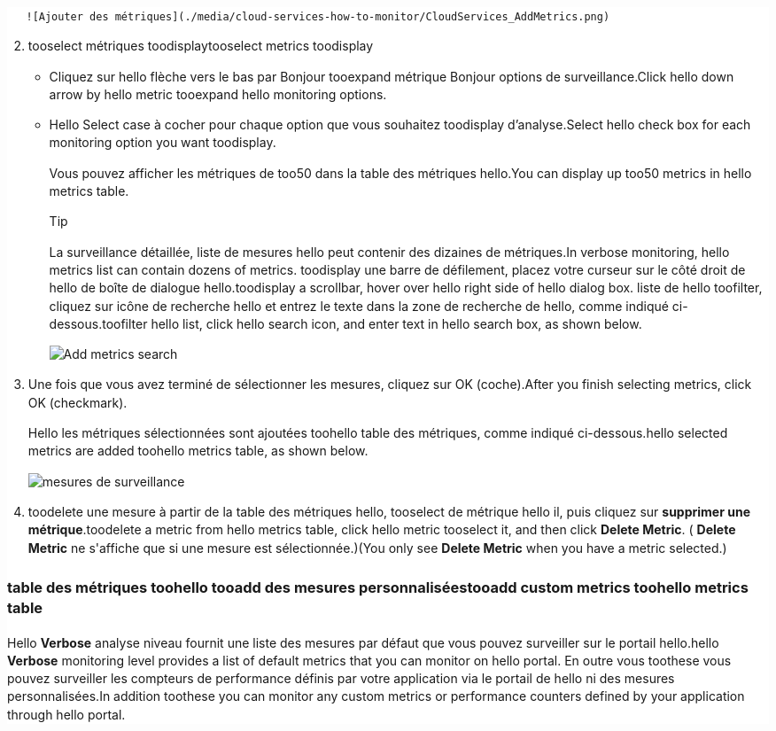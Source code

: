       ![Ajouter des métriques](./media/cloud-services-how-to-monitor/CloudServices_AddMetrics.png)
   2. <span data-ttu-id="d5fb8-166">tooselect métriques toodisplay</span><span class="sxs-lookup"><span data-stu-id="d5fb8-166">tooselect metrics toodisplay</span></span>
      
      * <span data-ttu-id="d5fb8-167">Cliquez sur hello flèche vers le bas par Bonjour tooexpand métrique Bonjour options de surveillance.</span><span class="sxs-lookup"><span data-stu-id="d5fb8-167">Click hello down arrow by hello metric tooexpand hello monitoring options.</span></span>
      * <span data-ttu-id="d5fb8-168">Hello Select case à cocher pour chaque option que vous souhaitez toodisplay d’analyse.</span><span class="sxs-lookup"><span data-stu-id="d5fb8-168">Select hello check box for each monitoring option you want toodisplay.</span></span>
        
        <span data-ttu-id="d5fb8-169">Vous pouvez afficher les métriques de too50 dans la table des métriques hello.</span><span class="sxs-lookup"><span data-stu-id="d5fb8-169">You can display up too50 metrics in hello metrics table.</span></span>
        
        > [!TIP]
        > <span data-ttu-id="d5fb8-170">La surveillance détaillée, liste de mesures hello peut contenir des dizaines de métriques.</span><span class="sxs-lookup"><span data-stu-id="d5fb8-170">In verbose monitoring, hello metrics list can contain dozens of metrics.</span></span> <span data-ttu-id="d5fb8-171">toodisplay une barre de défilement, placez votre curseur sur le côté droit de hello de boîte de dialogue hello.</span><span class="sxs-lookup"><span data-stu-id="d5fb8-171">toodisplay a scrollbar, hover over hello right side of hello dialog box.</span></span> <span data-ttu-id="d5fb8-172">liste de hello toofilter, cliquez sur icône de recherche hello et entrez le texte dans la zone de recherche de hello, comme indiqué ci-dessous.</span><span class="sxs-lookup"><span data-stu-id="d5fb8-172">toofilter hello list, click hello search icon, and enter text in hello search box, as shown below.</span></span>
        > 
        > 
        
        ![Add metrics search](./media/cloud-services-how-to-monitor/CloudServices_AddMetrics_Search.png)
3. <span data-ttu-id="d5fb8-174">Une fois que vous avez terminé de sélectionner les mesures, cliquez sur OK (coche).</span><span class="sxs-lookup"><span data-stu-id="d5fb8-174">After you finish selecting metrics, click OK (checkmark).</span></span>
   
    <span data-ttu-id="d5fb8-175">Hello les métriques sélectionnées sont ajoutées toohello table des métriques, comme indiqué ci-dessous.</span><span class="sxs-lookup"><span data-stu-id="d5fb8-175">hello selected metrics are added toohello metrics table, as shown below.</span></span>
   
    ![mesures de surveillance](./media/cloud-services-how-to-monitor/CloudServices_Monitor_UpdatedMetrics.png)
4. <span data-ttu-id="d5fb8-177">toodelete une mesure à partir de la table des métriques hello, tooselect de métrique hello il, puis cliquez sur **supprimer une métrique**.</span><span class="sxs-lookup"><span data-stu-id="d5fb8-177">toodelete a metric from hello metrics table, click hello metric tooselect it, and then click **Delete Metric**.</span></span> <span data-ttu-id="d5fb8-178">( **Delete Metric** ne s'affiche que si une mesure est sélectionnée.)</span><span class="sxs-lookup"><span data-stu-id="d5fb8-178">(You only see **Delete Metric** when you have a metric selected.)</span></span>

### <a name="tooadd-custom-metrics-toohello-metrics-table"></a><span data-ttu-id="d5fb8-179">table des métriques toohello tooadd des mesures personnalisées</span><span class="sxs-lookup"><span data-stu-id="d5fb8-179">tooadd custom metrics toohello metrics table</span></span>
<span data-ttu-id="d5fb8-180">Hello **Verbose** analyse niveau fournit une liste des mesures par défaut que vous pouvez surveiller sur le portail hello.</span><span class="sxs-lookup"><span data-stu-id="d5fb8-180">hello **Verbose** monitoring level provides a list of default metrics that you can monitor on hello portal.</span></span> <span data-ttu-id="d5fb8-181">En outre vous toothese vous pouvez surveiller les compteurs de performance définis par votre application via le portail de hello ni des mesures personnalisées.</span><span class="sxs-lookup"><span data-stu-id="d5fb8-181">In addition toothese you can monitor any custom metrics or performance counters defined by your application through hello portal.</span></span>
